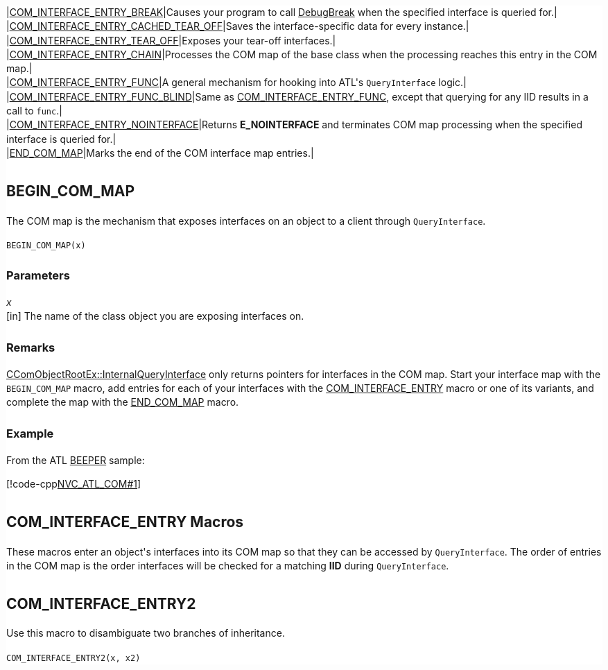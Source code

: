 |[COM_INTERFACE_ENTRY_BREAK](#com_interface_entry_break)|Causes your program to call [DebugBreak](http://msdn.microsoft.com/library/windows/desktop/ms679297) when the specified interface is queried for.|  
|[COM_INTERFACE_ENTRY_CACHED_TEAR_OFF](#com_interface_entry_cached_tear_off)|Saves the interface-specific data for every instance.|  
|[COM_INTERFACE_ENTRY_TEAR_OFF](#com_interface_entry_tear_off)|Exposes your tear-off interfaces.|  
|[COM_INTERFACE_ENTRY_CHAIN](#com_interface_entry_chain)|Processes the COM map of the base class when the processing reaches this entry in the COM map.|  
|[COM_INTERFACE_ENTRY_FUNC](#com_interface_entry_func)|A general mechanism for hooking into ATL's `QueryInterface` logic.|  
|[COM_INTERFACE_ENTRY_FUNC_BLIND](#com_interface_entry_func_blind)|Same as [COM_INTERFACE_ENTRY_FUNC](#com_interface_entry_func), except that querying for any IID results in a call to `func`.|  
|[COM_INTERFACE_ENTRY_NOINTERFACE](#com_interface_entry_nointerface)|Returns **E_NOINTERFACE** and terminates COM map processing when the specified interface is queried for.|  
|[END_COM_MAP](#end_com_map)|Marks the end of the COM interface map entries.|  
  
##  <a name="begin_com_map"></a>  BEGIN_COM_MAP  
 The COM map is the mechanism that exposes interfaces on an object to a client through `QueryInterface`.  
  
```
BEGIN_COM_MAP(x)
```  
  
### Parameters  
 *x*  
 [in] The name of the class object you are exposing interfaces on.  
  
### Remarks  
 [CComObjectRootEx::InternalQueryInterface](ccomobjectrootex-class.md#ccomobjectrootex__internalqueryinterface) only returns pointers for interfaces in the COM map. Start your interface map with the `BEGIN_COM_MAP` macro, add entries for each of your interfaces with the [COM_INTERFACE_ENTRY](http://msdn.microsoft.com/library/c5363b8b-a1a2-471e-ad3a-d472f6c356c5) macro or one of its variants, and complete the map with the [END_COM_MAP](#end_com_map) macro.  

  
### Example  
 From the ATL [BEEPER](../../visual-cpp-samples.md) sample:  
  
 [!code-cpp[NVC_ATL_COM#1](../../atl/codesnippet/cpp/com-map-macros_1.h)]  
  
##  <a name="com_interface_entry_macros"></a>  COM_INTERFACE_ENTRY Macros  
 These macros enter an object's interfaces into its COM map so that they can be accessed by `QueryInterface`. The order of entries in the COM map is the order interfaces will be checked for a matching **IID** during `QueryInterface`.  
  
##  <a name="com_interface_entry2_x2"></a>  COM_INTERFACE_ENTRY2  
 Use this macro to disambiguate two branches of inheritance.  
  
```
COM_INTERFACE_ENTRY2(x, x2)
```  
  